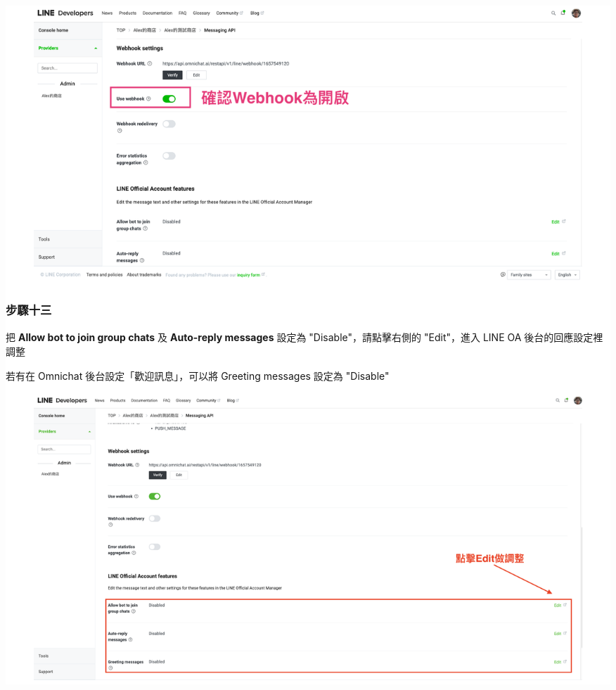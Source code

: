<figure><img src="../../../../.gitbook/assets/Line Developers 後台.png" alt=""><figcaption></figcaption></figure>

### 步驟十三

把 **Allow bot to join group chats** 及 **Auto-reply messages** 設定為 "Disable"，請點擊右側的 "Edit"，進入 LINE OA 後台的回應設定裡調整

若有在 Omnichat 後台設定「歡迎訊息」，可以將 Greeting messages 設定為 "Disable"

<figure><img src="../../../../.gitbook/assets/常見問題步驟13.png" alt=""><figcaption></figcaption></figure>
